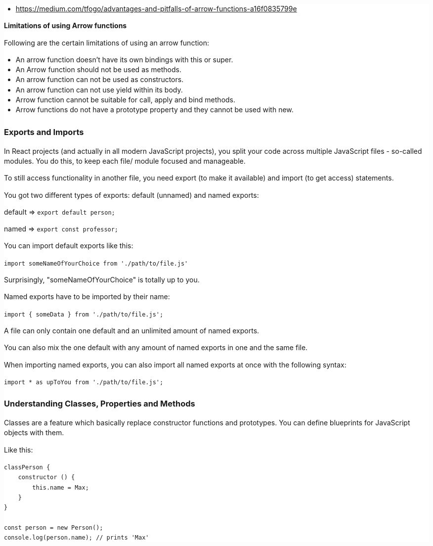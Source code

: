 - https://medium.com/tfogo/advantages-and-pitfalls-of-arrow-functions-a16f0835799e

**Limitations of using Arrow functions**

Following are the certain limitations of using an arrow function:

- An arrow function doesn’t have its own bindings with this or super.
- An Arrow function should not be used as methods.
- An arrow function can not be used as constructors.
- An arrow function can not use yield within its body.
- Arrow function cannot be suitable for call, apply and bind methods.
- Arrow functions do not have a prototype property and they cannot be used with new.

### **Exports and Imports**

In React projects (and actually in all modern JavaScript projects), you split your code across multiple JavaScript
files - so-called modules. You do this, to keep each file/ module focused and manageable.

To still access functionality in another file, you need export (to make it available) and import (to get
access) statements.

You got two different types of
exports: default (unnamed) and named exports:

default => ``` export default person; ```

named => ``` export const professor; ```


You can import default exports like this:

``` 
import someNameOfYourChoice from './path/to/file.js' 
```

Surprisingly, "someNameOfYourChoice" is totally up to you. 

Named exports have to be imported by their name: 

```
import { someData } from './path/to/file.js';
```
A file can only contain one default and an unlimited amount of named exports. 

You can also mix the one default with any amount of named exports in one and the same file.

When importing named exports, you can also import all named exports at once with the following syntax:
```
import * as upToYou from './path/to/file.js';
```

### **Understanding Classes, Properties and Methods**

Classes are a feature which basically replace constructor functions and prototypes. You can define blueprints for JavaScript objects with them.

Like this:
```
classPerson {
    constructor () {
        this.name = Max;
    }
}

const person = new Person();
console.log(person.name); // prints 'Max'
```
